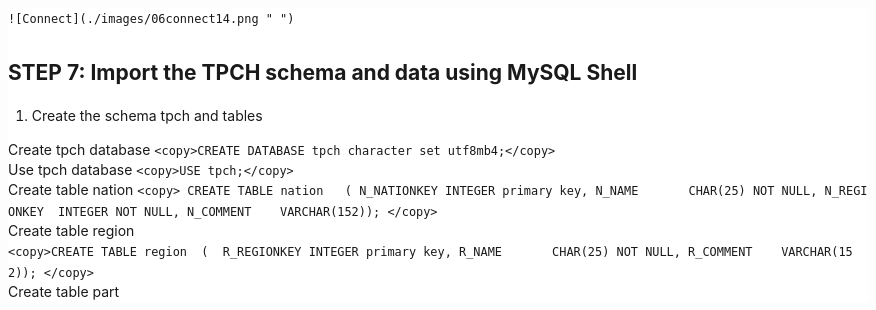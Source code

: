     ![Connect](./images/06connect14.png " ")

## **STEP 7:**  Import the TPCH schema and data using MySQL Shell

1.	Create the schema tpch and tables
 
 Create tpch database 
    ````
    <copy>CREATE DATABASE tpch character set utf8mb4;</copy>
    ````  
 Use tpch database 
    ````
    <copy>USE tpch;</copy>
    ````  
 Create table nation 
    ````
    <copy>
    CREATE TABLE nation  
    ( N_NATIONKEY INTEGER primary key,
    N_NAME       CHAR(25) NOT NULL,
    N_REGIONKEY  INTEGER NOT NULL,
    N_COMMENT    VARCHAR(152));
    </copy>
    ````  
 Create table region  
    ````
    <copy>CREATE TABLE region  ( 
    R_REGIONKEY INTEGER primary key,
    R_NAME       CHAR(25) NOT NULL,
    R_COMMENT    VARCHAR(152));
    </copy>
    ````  
 Create table part